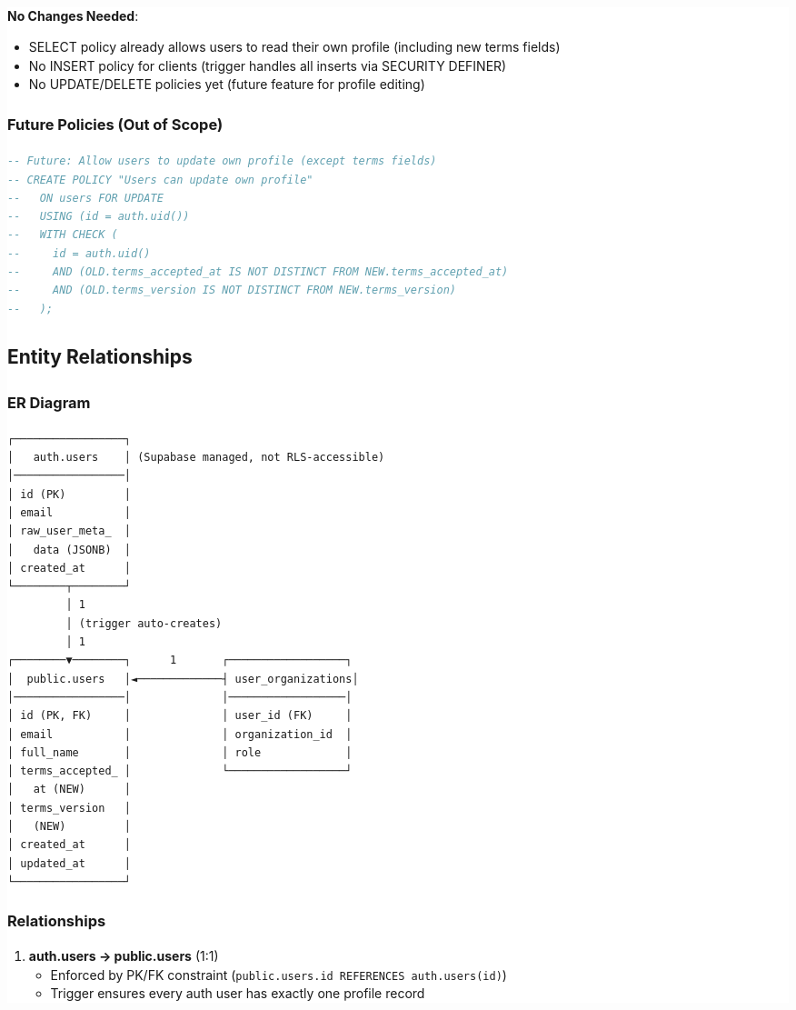 **No Changes Needed**:
- SELECT policy already allows users to read their own profile (including new terms fields)
- No INSERT policy for clients (trigger handles all inserts via SECURITY DEFINER)
- No UPDATE/DELETE policies yet (future feature for profile editing)

### Future Policies (Out of Scope)
```sql
-- Future: Allow users to update own profile (except terms fields)
-- CREATE POLICY "Users can update own profile"
--   ON users FOR UPDATE
--   USING (id = auth.uid())
--   WITH CHECK (
--     id = auth.uid()
--     AND (OLD.terms_accepted_at IS NOT DISTINCT FROM NEW.terms_accepted_at)
--     AND (OLD.terms_version IS NOT DISTINCT FROM NEW.terms_version)
--   );
```

## Entity Relationships

### ER Diagram
```
┌─────────────────┐
│   auth.users    │ (Supabase managed, not RLS-accessible)
│─────────────────│
│ id (PK)         │
│ email           │
│ raw_user_meta_  │
│   data (JSONB)  │
│ created_at      │
└────────┬────────┘
         │ 1
         │ (trigger auto-creates)
         │ 1
┌────────▼────────┐      1       ┌──────────────────┐
│  public.users   │◄─────────────┤ user_organizations│
│─────────────────│              │──────────────────│
│ id (PK, FK)     │              │ user_id (FK)     │
│ email           │              │ organization_id  │
│ full_name       │              │ role             │
│ terms_accepted_ │              └──────────────────┘
│   at (NEW)      │
│ terms_version   │
│   (NEW)         │
│ created_at      │
│ updated_at      │
└─────────────────┘
```

### Relationships
1. **auth.users → public.users** (1:1)
   - Enforced by PK/FK constraint (`public.users.id REFERENCES auth.users(id)`)
   - Trigger ensures every auth user has exactly one profile record
